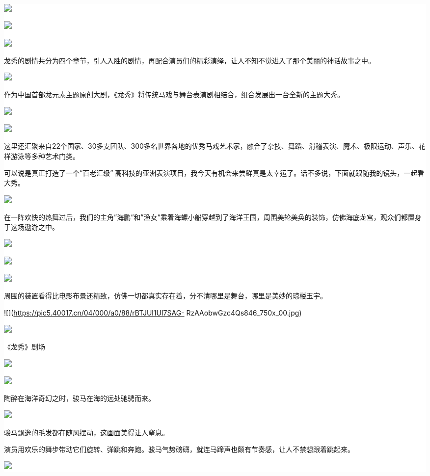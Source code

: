 ![](https://pic5.40017.cn/04/000/a0/88/rBTJUl1UI66AW8e5AAvbgGiVB_Q432_750x_00.jpg)

![](https://pic5.40017.cn/04/002/a0/88/rBTJUl1UI66AQituAAj9IODGU5c293_750x_00.jpg)

![](https://pic5.40017.cn/04/002/9f/e9/rBTJU11UI6-ACIiuAAxxoEhJa0E088_750x_00.jpg)

龙秀的剧情共分为四个章节，引人入胜的剧情，再配合演员们的精彩演绎，让人不知不觉进入了那个美丽的神话故事之中。

![](https://pic5.40017.cn/04/001/a0/88/rBTJUl1UI6-AYIOjAASEYN8204k103_750x_00.jpg)

作为中国首部龙元素主题原创大剧，《龙秀》将传统马戏与舞台表演剧相结合，组合发展出一台全新的主题大秀。

![](https://pic5.40017.cn/04/000/a0/88/rBTJUl1UI7CAIzZqAA7zwEzpXRw937_750x_00.jpg)

![](https://pic5.40017.cn/04/001/a0/88/rBTJUl1UI7CAQp0yAAWTQMzw1yQ137_750x_00.jpg)

这里还汇聚来自22个国家、30多支团队、300多名世界各地的优秀马戏艺术家，融合了杂技、舞蹈、滑稽表演、魔术、极限运动、声乐、花样游泳等多种艺术门类。

可以说是真正打造了一个“百老汇级” 高科技的亚洲表演项目，我今天有机会来尝鲜真是太幸运了。话不多说，下面就跟随我的镜头，一起看大秀。

![](https://pic5.40017.cn/04/000/9f/e9/rBTJU11UI7GAC8gfAAegIEzykhM540_750x_00.jpg)

在一阵欢快的热舞过后，我们的主角”海鹏“和”渔女“乘着海螺小船穿越到了海洋王国，周围美轮美奂的装饰，仿佛海底龙宫，观众们都置身于这场遨游之中。

![](https://pic5.40017.cn/04/002/a0/88/rBTJUl1UI7KAWxB6AAmkYO6wknc272_750x_00.jpg)

![](https://pic5.40017.cn/04/002/a0/88/rBTJUl1UI7OAGh3fAA3MQGhBfOU211_750x_00.jpg)

![](https://pic5.40017.cn/04/001/9f/e9/rBTJU11UI7OAFTk7ABpQAG6VOIY888_750x_00.jpg)

周围的装置看得比电影布景还精致，仿佛一切都真实存在着，分不清哪里是舞台，哪里是美妙的琼楼玉宇。

![](https://pic5.40017.cn/04/000/a0/88/rBTJUl1UI7SAG-
RzAAobwGzc4Qs846_750x_00.jpg)

![](https://pic5.40017.cn/04/000/9f/e9/rBTJU11UI7SAQljLAAnlwBYEiDg459_750x_00.jpg)

《龙秀》剧场

![](https://pic5.40017.cn/04/001/9f/e9/rBTJU11UI7WAGAWgAAlEAK4uODc117_750x_00.jpg)

![](https://pic5.40017.cn/04/000/9f/e9/rBTJU11UI7aAFOQRAAmHAD8d5m4714_750x_00.jpg)

陶醉在海洋奇幻之时，骏马在海的远处驰骋而来。

![](https://pic5.40017.cn/04/002/9f/e9/rBTJU11UI7aAT6PDAAZTwCVOtZk250_750x_00.jpg)

骏马飘逸的毛发都在随风摆动，这画面美得让人窒息。

演员用欢乐的舞步带动它们旋转、弹跳和奔跑。骏马气势磅礴，就连马蹄声也颇有节奏感，让人不禁想跟着跳起来。

![](https://pic5.40017.cn/04/000/9f/e9/rBTJU11UI7eANPlVAAupYENJuuE434_750x_00.jpg)
